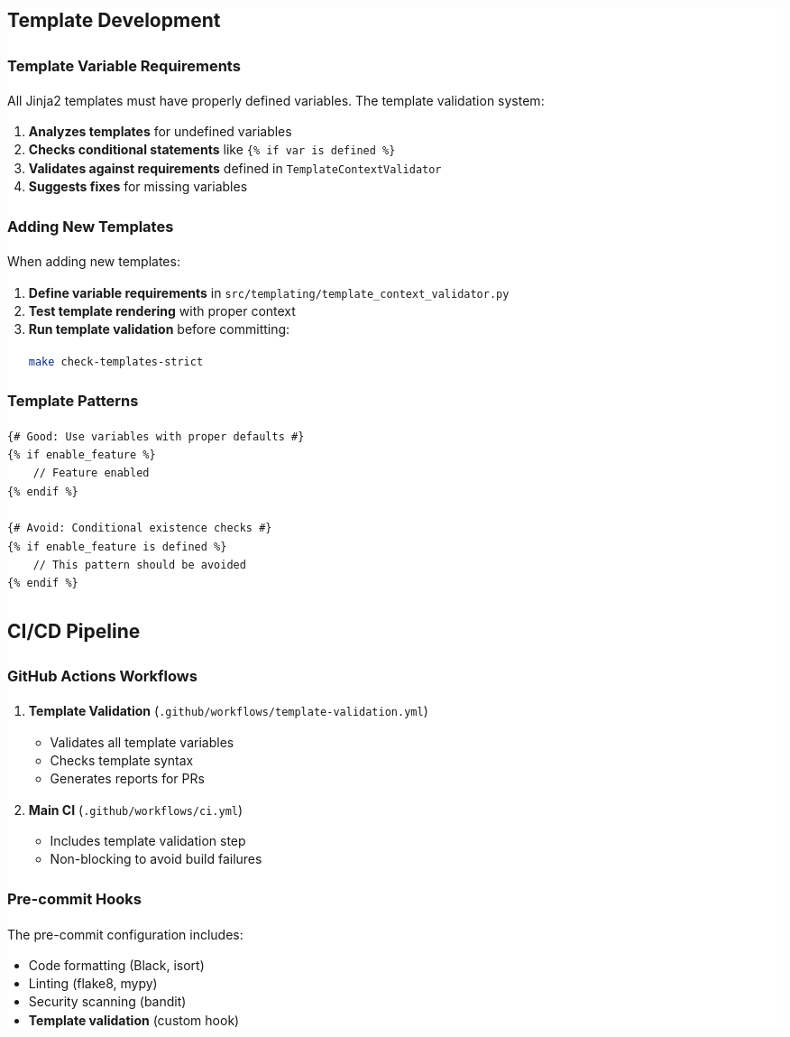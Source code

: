 ## Template Development

### Template Variable Requirements

All Jinja2 templates must have properly defined variables. The template validation system:

1. **Analyzes templates** for undefined variables
2. **Checks conditional statements** like `{% if var is defined %}`
3. **Validates against requirements** defined in `TemplateContextValidator`
4. **Suggests fixes** for missing variables

### Adding New Templates

When adding new templates:

1. **Define variable requirements** in `src/templating/template_context_validator.py`
2. **Test template rendering** with proper context
3. **Run template validation** before committing:
   ```bash
   make check-templates-strict
   ```

### Template Patterns

```jinja2
{# Good: Use variables with proper defaults #}
{% if enable_feature %}
    // Feature enabled
{% endif %}

{# Avoid: Conditional existence checks #}
{% if enable_feature is defined %}
    // This pattern should be avoided
{% endif %}
```

## CI/CD Pipeline

### GitHub Actions Workflows

1. **Template Validation** (`.github/workflows/template-validation.yml`)
   - Validates all template variables
   - Checks template syntax
   - Generates reports for PRs

2. **Main CI** (`.github/workflows/ci.yml`)
   - Includes template validation step
   - Non-blocking to avoid build failures

### Pre-commit Hooks

The pre-commit configuration includes:
- Code formatting (Black, isort)
- Linting (flake8, mypy)
- Security scanning (bandit)
- **Template validation** (custom hook)

